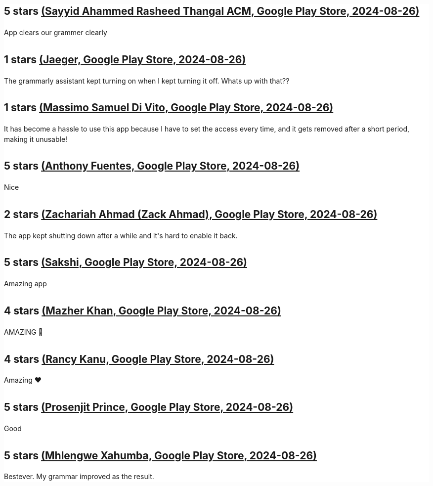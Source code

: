 ## 5 stars [(Sayyid Ahammed Rasheed Thangal ACM, Google Play Store, 2024-08-26)](https://google_play/674a75e0-1599-46b5-a7f1-8b1cdb641029)
App clears our grammer clearly

## 1 stars [(Jaeger, Google Play Store, 2024-08-26)](https://google_play/2f143c2e-77bb-4f4d-b88b-9772ab8e6b0b)
The grammarly assistant kept turning on when I kept turning it off. Whats up with that??

## 1 stars [(Massimo Samuel Di Vito, Google Play Store, 2024-08-26)](https://google_play/6d5eac10-735e-4ca8-8c19-17864a06d4d6)
It has become a hassle to use this app because I have to set the access every time, and it gets removed after a short period, making it unusable!

## 5 stars [(Anthony Fuentes, Google Play Store, 2024-08-26)](https://google_play/e879d104-7bee-4531-8aaa-222c88fe4dd0)
Nice

## 2 stars [(Zachariah Ahmad (Zack Ahmad), Google Play Store, 2024-08-26)](https://google_play/e52e505f-c29d-47b1-a836-b3478521989c)
The app kept shutting down after a while and it's hard to enable it back.

## 5 stars [(Sakshi, Google Play Store, 2024-08-26)](https://google_play/30195d0a-1c38-43e2-bc42-80bdaff8b384)
Amazing app

## 4 stars [(Mazher Khan, Google Play Store, 2024-08-26)](https://google_play/a7b7ab47-2b13-41d4-86cb-7650629e7207)
AMAZING 👏

## 4 stars [(Rancy Kanu, Google Play Store, 2024-08-26)](https://google_play/a7b5fdd3-d63c-4d23-868c-c96677458820)
Amazing ❤️

## 5 stars [(Prosenjit Prince, Google Play Store, 2024-08-26)](https://google_play/a57f46ea-7554-4a70-afd1-9ebbd46624f9)
Good

## 5 stars [(Mhlengwe Xahumba, Google Play Store, 2024-08-26)](https://google_play/f8d8c367-91bc-4748-8b59-a90702d3ccf1)
Bestever. My grammar improved as the result.
